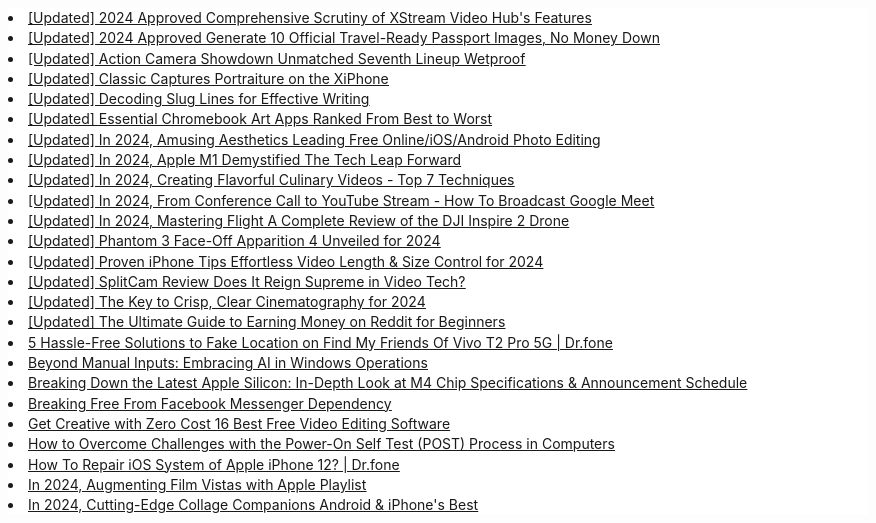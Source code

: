 <li><a href="https://article-tips.techidaily.com/updated-2024-approved-comprehensive-scrutiny-of-xstream-video-hubs-features/"><u>[Updated] 2024 Approved Comprehensive Scrutiny of XStream Video Hub's Features</u></a></li>
<li><a href="https://article-tips.techidaily.com/updated-2024-approved-generate-10-official-travel-ready-passport-images-no-money-down/"><u>[Updated] 2024 Approved Generate 10 Official Travel-Ready Passport Images, No Money Down</u></a></li>
<li><a href="https://article-tips.techidaily.com/updated-action-camera-showdown-unmatched-seventh-lineup-wetproof/"><u>[Updated] Action Camera Showdown Unmatched Seventh Lineup Wetproof</u></a></li>
<li><a href="https://article-tips.techidaily.com/updated-classic-captures-portraiture-on-the-xiphone/"><u>[Updated] Classic Captures Portraiture on the XiPhone</u></a></li>
<li><a href="https://article-tips.techidaily.com/updated-decoding-slug-lines-for-effective-writing/"><u>[Updated] Decoding Slug Lines for Effective Writing</u></a></li>
<li><a href="https://article-tips.techidaily.com/updated-essential-chromebook-art-apps-ranked-from-best-to-worst/"><u>[Updated] Essential Chromebook Art Apps Ranked From Best to Worst</u></a></li>
<li><a href="https://article-tips.techidaily.com/updated-in-2024-amusing-aesthetics-leading-free-onlineiosandroid-photo-editing/"><u>[Updated] In 2024, Amusing Aesthetics Leading Free Online/iOS/Android Photo Editing</u></a></li>
<li><a href="https://article-tips.techidaily.com/updated-in-2024-apple-m1-demystified-the-tech-leap-forward/"><u>[Updated] In 2024, Apple M1 Demystified The Tech Leap Forward</u></a></li>
<li><a href="https://article-tips.techidaily.com/updated-in-2024-creating-flavorful-culinary-videos-top-7-techniques/"><u>[Updated] In 2024, Creating Flavorful Culinary Videos - Top 7 Techniques</u></a></li>
<li><a href="https://youtube-web.techidaily.com/ed-in-2024-from-conference-call-to-youtube-stream-how-to-broadcast-google-meet/"><u>[Updated] In 2024, From Conference Call to YouTube Stream - How To Broadcast Google Meet</u></a></li>
<li><a href="https://article-tips.techidaily.com/updated-in-2024-mastering-flight-a-complete-review-of-the-dji-inspire-2-drone/"><u>[Updated] In 2024, Mastering Flight A Complete Review of the DJI Inspire 2 Drone</u></a></li>
<li><a href="https://article-tips.techidaily.com/updated-phantom-3-face-off-apparition-4-unveiled-for-2024/"><u>[Updated] Phantom 3 Face-Off Apparition 4 Unveiled for 2024</u></a></li>
<li><a href="https://article-tips.techidaily.com/updated-proven-iphone-tips-effortless-video-length-and-size-control-for-2024/"><u>[Updated] Proven iPhone Tips Effortless Video Length & Size Control for 2024</u></a></li>
<li><a href="https://video-screen-grab.techidaily.com/updated-splitcam-review-does-it-reign-supreme-in-video-tech/"><u>[Updated] SplitCam Review Does It Reign Supreme in Video Tech?</u></a></li>
<li><a href="https://article-tips.techidaily.com/updated-the-key-to-crisp-clear-cinematography-for-2024/"><u>[Updated] The Key to Crisp, Clear Cinematography for 2024</u></a></li>
<li><a href="https://article-tips.techidaily.com/updated-the-ultimate-guide-to-earning-money-on-reddit-for-beginners/"><u>[Updated] The Ultimate Guide to Earning Money on Reddit for Beginners</u></a></li>
<li><a href="https://location-fake.techidaily.com/5-hassle-free-solutions-to-fake-location-on-find-my-friends-of-vivo-t2-pro-5g-drfone-by-drfone-virtual-android/"><u>5 Hassle-Free Solutions to Fake Location on Find My Friends Of Vivo T2 Pro 5G | Dr.fone</u></a></li>
<li><a href="https://win11.techidaily.com/beyond-manual-inputs-embracing-ai-in-windows-operations/"><u>Beyond Manual Inputs: Embracing AI in Windows Operations</u></a></li>
<li><a href="https://buynow-marvelous.techidaily.com/breaking-down-the-latest-apple-silicon-in-depth-look-at-m4-chip-specifications-and-announcement-schedule/"><u>Breaking Down the Latest Apple Silicon: In-Depth Look at M4 Chip Specifications & Announcement Schedule</u></a></li>
<li><a href="https://facebook.techidaily.com/breaking-free-from-facebook-messenger-dependency/"><u>Breaking Free From Facebook Messenger Dependency</u></a></li>
<li><a href="https://smart-video-creator.techidaily.com/get-creative-with-zero-cost-16-best-free-video-editing-software/"><u>Get Creative with Zero Cost 16 Best Free Video Editing Software</u></a></li>
<li><a href="https://techno-recovery.techidaily.com/how-to-overcome-challenges-with-the-power-on-self-test-post-process-in-computers/"><u>How to Overcome Challenges with the Power-On Self Test (POST) Process in Computers</u></a></li>
<li><a href="https://techidaily.com/how-to-repair-ios-system-of-apple-iphone-12-drfone-by-drfone-ios-system-repair-ios-system-repair/"><u>How To Repair iOS System of Apple iPhone 12? | Dr.fone</u></a></li>
<li><a href="https://article-tips.techidaily.com/in-2024-augmenting-film-vistas-with-apple-playlist/"><u>In 2024, Augmenting Film Vistas with Apple Playlist</u></a></li>
<li><a href="https://article-tips.techidaily.com/in-2024-cutting-edge-collage-companions-android-and-iphones-best/"><u>In 2024, Cutting-Edge Collage Companions Android & iPhone's Best</u></a></li>